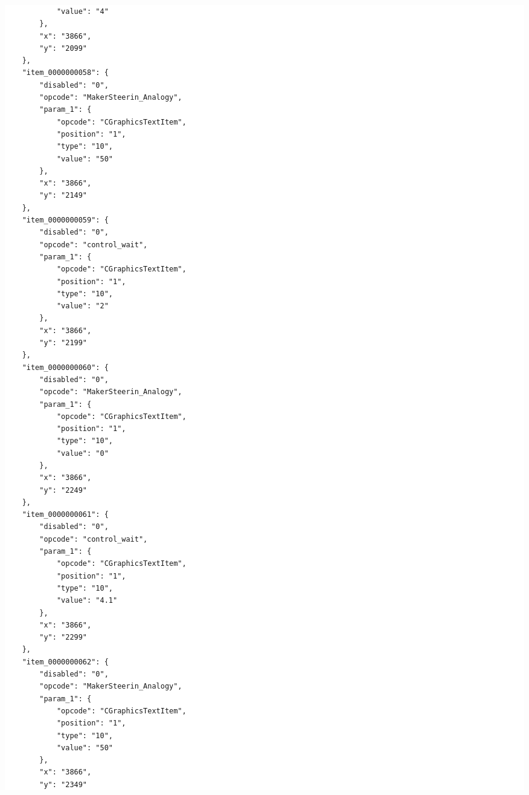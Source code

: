                 "value": "4"
            },
            "x": "3866",
            "y": "2099"
        },
        "item_0000000058": {
            "disabled": "0",
            "opcode": "MakerSteerin_Analogy",
            "param_1": {
                "opcode": "CGraphicsTextItem",
                "position": "1",
                "type": "10",
                "value": "50"
            },
            "x": "3866",
            "y": "2149"
        },
        "item_0000000059": {
            "disabled": "0",
            "opcode": "control_wait",
            "param_1": {
                "opcode": "CGraphicsTextItem",
                "position": "1",
                "type": "10",
                "value": "2"
            },
            "x": "3866",
            "y": "2199"
        },
        "item_0000000060": {
            "disabled": "0",
            "opcode": "MakerSteerin_Analogy",
            "param_1": {
                "opcode": "CGraphicsTextItem",
                "position": "1",
                "type": "10",
                "value": "0"
            },
            "x": "3866",
            "y": "2249"
        },
        "item_0000000061": {
            "disabled": "0",
            "opcode": "control_wait",
            "param_1": {
                "opcode": "CGraphicsTextItem",
                "position": "1",
                "type": "10",
                "value": "4.1"
            },
            "x": "3866",
            "y": "2299"
        },
        "item_0000000062": {
            "disabled": "0",
            "opcode": "MakerSteerin_Analogy",
            "param_1": {
                "opcode": "CGraphicsTextItem",
                "position": "1",
                "type": "10",
                "value": "50"
            },
            "x": "3866",
            "y": "2349"